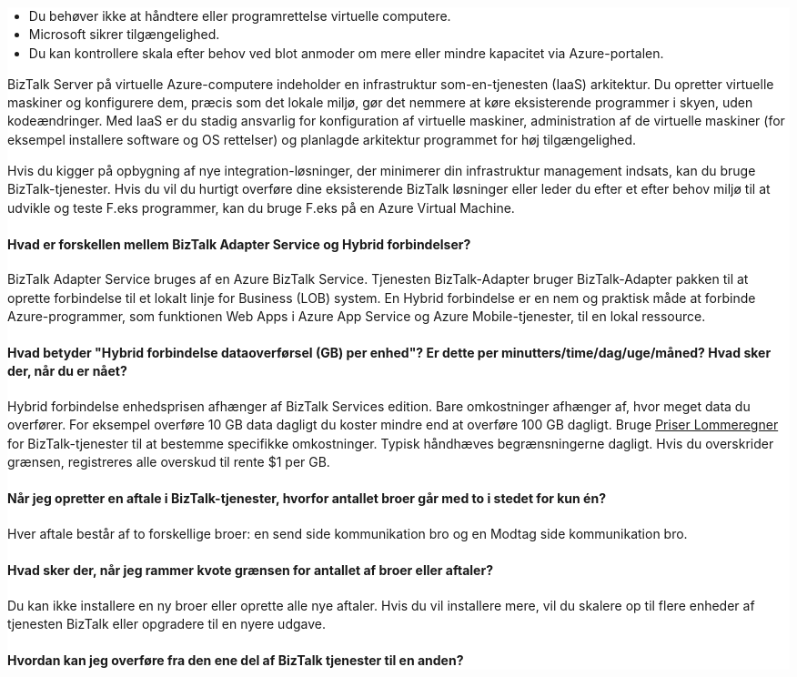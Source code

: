 - Du behøver ikke at håndtere eller programrettelse virtuelle computere.
- Microsoft sikrer tilgængelighed.
- Du kan kontrollere skala efter behov ved blot anmoder om mere eller mindre kapacitet via Azure-portalen.

BizTalk Server på virtuelle Azure-computere indeholder en infrastruktur som-en-tjenesten (IaaS) arkitektur. Du opretter virtuelle maskiner og konfigurere dem, præcis som det lokale miljø, gør det nemmere at køre eksisterende programmer i skyen, uden kodeændringer. Med IaaS er du stadig ansvarlig for konfiguration af virtuelle maskiner, administration af de virtuelle maskiner (for eksempel installere software og OS rettelser) og planlagde arkitektur programmet for høj tilgængelighed.

Hvis du kigger på opbygning af nye integration-løsninger, der minimerer din infrastruktur management indsats, kan du bruge BizTalk-tjenester. Hvis du vil du hurtigt overføre dine eksisterende BizTalk løsninger eller leder du efter et efter behov miljø til at udvikle og teste F.eks programmer, kan du bruge F.eks på en Azure Virtual Machine.

#### <a name="what-is-the-difference-between-biztalk-adapter-service-and-hybrid-connections"></a>Hvad er forskellen mellem BizTalk Adapter Service og Hybrid forbindelser?
BizTalk Adapter Service bruges af en Azure BizTalk Service. Tjenesten BizTalk-Adapter bruger BizTalk-Adapter pakken til at oprette forbindelse til et lokalt linje for Business (LOB) system. En Hybrid forbindelse er en nem og praktisk måde at forbinde Azure-programmer, som funktionen Web Apps i Azure App Service og Azure Mobile-tjenester, til en lokal ressource.

#### <a name="what-does-hybrid-connection-data-transfer-gb-per-unit-mean-is-this-per-minutehourdayweekmonth-what-happens-when-the-limit-is-reached"></a>Hvad betyder "Hybrid forbindelse dataoverførsel (GB) per enhed"? Er dette per minutters/time/dag/uge/måned? Hvad sker der, når du er nået?

Hybrid forbindelse enhedsprisen afhænger af BizTalk Services edition. Bare omkostninger afhænger af, hvor meget data du overfører. For eksempel overføre 10 GB data dagligt du koster mindre end at overføre 100 GB dagligt. Bruge [Priser Lommeregner](https://azure.microsoft.com/pricing/calculator/?scenario=full) for BizTalk-tjenester til at bestemme specifikke omkostninger. Typisk håndhæves begrænsningerne dagligt. Hvis du overskrider grænsen, registreres alle overskud til rente $1 per GB.

#### <a name="when-i-create-an-agreement-in-biztalk-services-why-does-the-number-of-bridges-go-up-by-two-instead-of-just-one"></a>Når jeg opretter en aftale i BizTalk-tjenester, hvorfor antallet broer går med to i stedet for kun én?

Hver aftale består af to forskellige broer: en send side kommunikation bro og en Modtag side kommunikation bro.

####  <a name="what-happens-when-i-hit-the-quota-limit-on-the-number-of-bridges-or-agreements"></a>Hvad sker der, når jeg rammer kvote grænsen for antallet af broer eller aftaler?

Du kan ikke installere en ny broer eller oprette alle nye aftaler. Hvis du vil installere mere, vil du skalere op til flere enheder af tjenesten BizTalk eller opgradere til en nyere udgave.

#### <a name="how-do-i-migrate-from-one-tier-of-biztalk-services-to-another"></a>Hvordan kan jeg overføre fra den ene del af BizTalk tjenester til en anden?
